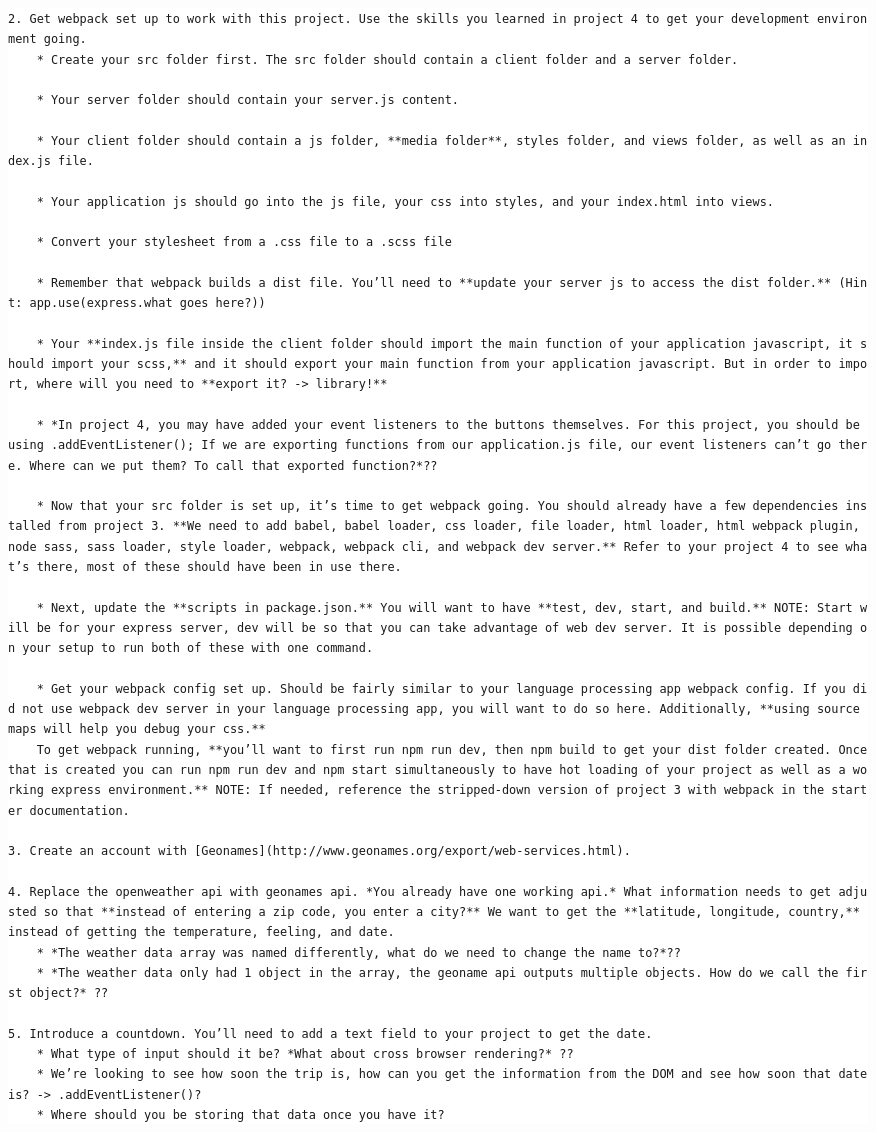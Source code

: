 
    2. Get webpack set up to work with this project. Use the skills you learned in project 4 to get your development environment going.
        * Create your src folder first. The src folder should contain a client folder and a server folder.

        * Your server folder should contain your server.js content.

        * Your client folder should contain a js folder, **media folder**, styles folder, and views folder, as well as an index.js file.

        * Your application js should go into the js file, your css into styles, and your index.html into views.

        * Convert your stylesheet from a .css file to a .scss file

        * Remember that webpack builds a dist file. You’ll need to **update your server js to access the dist folder.** (Hint: app.use(express.what goes here?))

        * Your **index.js file inside the client folder should import the main function of your application javascript, it should import your scss,** and it should export your main function from your application javascript. But in order to import, where will you need to **export it? -> library!**

        * *In project 4, you may have added your event listeners to the buttons themselves. For this project, you should be using .addEventListener(); If we are exporting functions from our application.js file, our event listeners can’t go there. Where can we put them? To call that exported function?*??
        
        * Now that your src folder is set up, it’s time to get webpack going. You should already have a few dependencies installed from project 3. **We need to add babel, babel loader, css loader, file loader, html loader, html webpack plugin, node sass, sass loader, style loader, webpack, webpack cli, and webpack dev server.** Refer to your project 4 to see what’s there, most of these should have been in use there.
        
        * Next, update the **scripts in package.json.** You will want to have **test, dev, start, and build.** NOTE: Start will be for your express server, dev will be so that you can take advantage of web dev server. It is possible depending on your setup to run both of these with one command.
        
        * Get your webpack config set up. Should be fairly similar to your language processing app webpack config. If you did not use webpack dev server in your language processing app, you will want to do so here. Additionally, **using source maps will help you debug your css.**
        To get webpack running, **you’ll want to first run npm run dev, then npm build to get your dist folder created. Once that is created you can run npm run dev and npm start simultaneously to have hot loading of your project as well as a working express environment.** NOTE: If needed, reference the stripped-down version of project 3 with webpack in the starter documentation.

    3. Create an account with [Geonames](http://www.geonames.org/export/web-services.html).

    4. Replace the openweather api with geonames api. *You already have one working api.* What information needs to get adjusted so that **instead of entering a zip code, you enter a city?** We want to get the **latitude, longitude, country,** instead of getting the temperature, feeling, and date.
        * *The weather data array was named differently, what do we need to change the name to?*??
        * *The weather data only had 1 object in the array, the geoname api outputs multiple objects. How do we call the first object?* ??

    5. Introduce a countdown. You’ll need to add a text field to your project to get the date.
        * What type of input should it be? *What about cross browser rendering?* ??
        * We’re looking to see how soon the trip is, how can you get the information from the DOM and see how soon that date is? -> .addEventListener()?
        * Where should you be storing that data once you have it?
